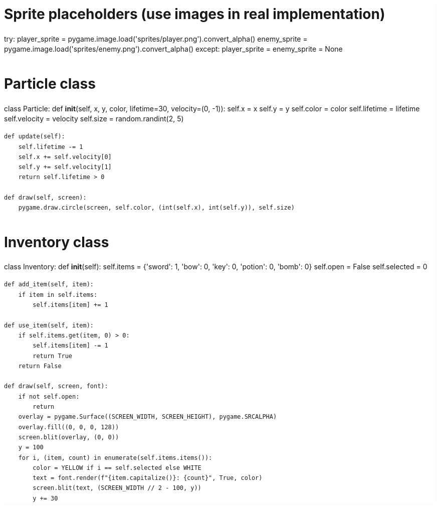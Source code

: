 # Sprite placeholders (use images in real implementation)
try:
    player_sprite = pygame.image.load('sprites/player.png').convert_alpha()
    enemy_sprite = pygame.image.load('sprites/enemy.png').convert_alpha()
except:
    player_sprite = enemy_sprite = None

# Particle class
class Particle:
    def __init__(self, x, y, color, lifetime=30, velocity=(0, -1)):
        self.x = x
        self.y = y
        self.color = color
        self.lifetime = lifetime
        self.velocity = velocity
        self.size = random.randint(2, 5)

    def update(self):
        self.lifetime -= 1
        self.x += self.velocity[0]
        self.y += self.velocity[1]
        return self.lifetime > 0

    def draw(self, screen):
        pygame.draw.circle(screen, self.color, (int(self.x), int(self.y)), self.size)

# Inventory class
class Inventory:
    def __init__(self):
        self.items = {'sword': 1, 'bow': 0, 'key': 0, 'potion': 0, 'bomb': 0}
        self.open = False
        self.selected = 0

    def add_item(self, item):
        if item in self.items:
            self.items[item] += 1

    def use_item(self, item):
        if self.items.get(item, 0) > 0:
            self.items[item] -= 1
            return True
        return False

    def draw(self, screen, font):
        if not self.open:
            return
        overlay = pygame.Surface((SCREEN_WIDTH, SCREEN_HEIGHT), pygame.SRCALPHA)
        overlay.fill((0, 0, 0, 128))
        screen.blit(overlay, (0, 0))
        y = 100
        for i, (item, count) in enumerate(self.items.items()):
            color = YELLOW if i == self.selected else WHITE
            text = font.render(f"{item.capitalize()}: {count}", True, color)
            screen.blit(text, (SCREEN_WIDTH // 2 - 100, y))
            y += 30
